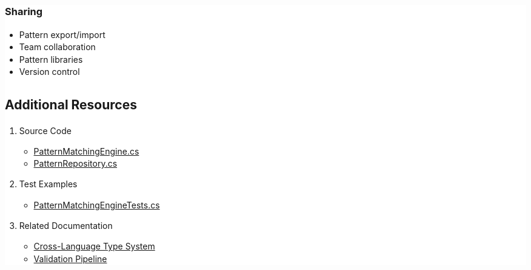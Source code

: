 ### Sharing
- Pattern export/import
- Team collaboration
- Pattern libraries
- Version control

## Additional Resources

1. Source Code
   - [PatternMatchingEngine.cs](/CodeBuddy/CodeBuddy.Core/Implementation/PatternDetection/PatternMatchingEngine.cs)
   - [PatternRepository.cs](/CodeBuddy/CodeBuddy.Core/Implementation/PatternDetection/PatternRepository.cs)

2. Test Examples
   - [PatternMatchingEngineTests.cs](/CodeBuddy/CodeBuddy.Tests/PatternDetection/PatternMatchingEngineTests.cs)

3. Related Documentation
   - [Cross-Language Type System](/docs/features/CrossLanguageTypeSystem.md)
   - [Validation Pipeline](/docs/features/ValidationPipeline.md)